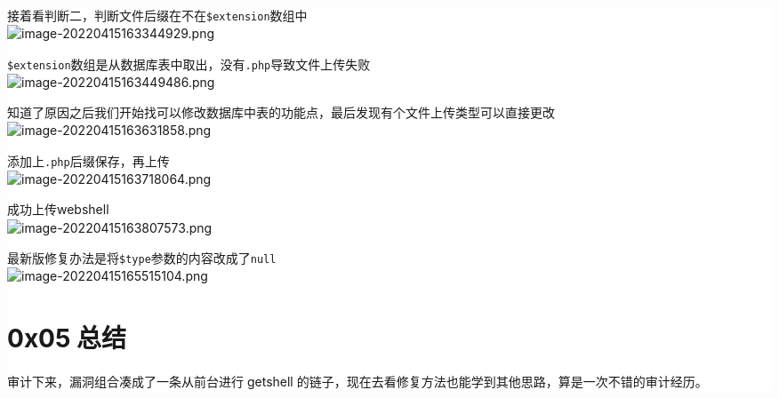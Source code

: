 接着看判断二，判断文件后缀在不在`$extension`数组中  
![image-20220415163344929.png](https://shs3.b.qianxin.com/attack_forum/2022/04/attach-e685817fa6157a517176c33a54201f96100fcdbb.png)

`$extension`数组是从数据库表中取出，没有`.php`导致文件上传失败  
![image-20220415163449486.png](https://shs3.b.qianxin.com/attack_forum/2022/04/attach-c0673a75c67054cc30985bddf57630067ccd4e72.png)

知道了原因之后我们开始找可以修改数据库中表的功能点，最后发现有个文件上传类型可以直接更改  
![image-20220415163631858.png](https://shs3.b.qianxin.com/attack_forum/2022/04/attach-5f68babeef8f8c8c2dda23d2a3f02fb9784aa53e.png)

添加上`.php`后缀保存，再上传  
![image-20220415163718064.png](https://shs3.b.qianxin.com/attack_forum/2022/04/attach-6d6e12fd8f8b5276b8593abeb94e58259d1fa968.png)

成功上传webshell  
![image-20220415163807573.png](https://shs3.b.qianxin.com/attack_forum/2022/04/attach-bf4f782c7e9f63bfc02f0ccbcfb2b02fe7987e5b.png)

最新版修复办法是将`$type`参数的内容改成了`null`  
![image-20220415165515104.png](https://shs3.b.qianxin.com/attack_forum/2022/04/attach-31b24df87fe105a2c7c45396d3b01f13d1b93eca.png)

0x05 总结
=======

审计下来，漏洞组合凑成了一条从前台进行 getshell 的链子，现在去看修复方法也能学到其他思路，算是一次不错的审计经历。